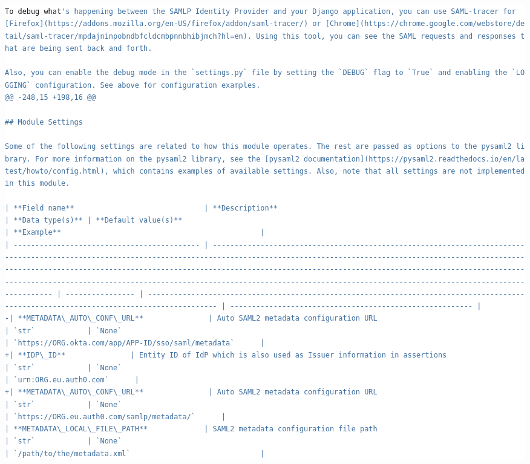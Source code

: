  ``` bash
 To debug what's happening between the SAMLP Identity Provider and your Django application, you can use SAML-tracer for [Firefox](https://addons.mozilla.org/en-US/firefox/addon/saml-tracer/) or [Chrome](https://chrome.google.com/webstore/detail/saml-tracer/mpdajninpobndbfcldcmbpnnbhibjmch?hl=en). Using this tool, you can see the SAML requests and responses that are being sent back and forth.
 
 Also, you can enable the debug mode in the `settings.py` file by setting the `DEBUG` flag to `True` and enabling the `LOGGING` configuration. See above for configuration examples.
@@ -248,15 +198,16 @@
 
 ## Module Settings
 
 Some of the following settings are related to how this module operates. The rest are passed as options to the pysaml2 library. For more information on the pysaml2 library, see the [pysaml2 documentation](https://pysaml2.readthedocs.io/en/latest/howto/config.html), which contains examples of available settings. Also, note that all settings are not implemented in this module.
 
 | **Field name**                              | **Description**                                                                                                                                                                                                                                                                                                                                                                                                                                             | **Data type(s)** | **Default value(s)**                                                                                                                     | **Example**                                              |
 | ------------------------------------------- | ----------------------------------------------------------------------------------------------------------------------------------------------------------------------------------------------------------------------------------------------------------------------------------------------------------------------------------------------------------------------------------------------------------------------------------------------------------- | ---------------- | ---------------------------------------------------------------------------------------------------------------------------------------- | -------------------------------------------------------- |
-| **METADATA\_AUTO\_CONF\_URL**               | Auto SAML2 metadata configuration URL                                                                                                                                                                                                                                                                                                                                                                                                                       | `str`            | `None`                                                                                                                                   | `https://ORG.okta.com/app/APP-ID/sso/saml/metadata`      |
+| **IDP\_ID**               | Entity ID of IdP which is also used as Issuer information in assertions                                                                                                                                                                                                                                                                                                                                                                                                                       | `str`            | `None`                                                                                                                                   | `urn:ORG.eu.auth0.com`      |
+| **METADATA\_AUTO\_CONF\_URL**               | Auto SAML2 metadata configuration URL                                                                                                                                                                                                                                                                                                                                                                                                                       | `str`            | `None`                                                                                                                                   | `https://ORG.eu.auth0.com/samlp/metadata/`      |
 | **METADATA\_LOCAL\_FILE\_PATH**             | SAML2 metadata configuration file path                                                                                                                                                                                                                                                                                                                                                                                                                      | `str`            | `None`                                                                                                                                   | `/path/to/the/metadata.xml`                              |
 ```